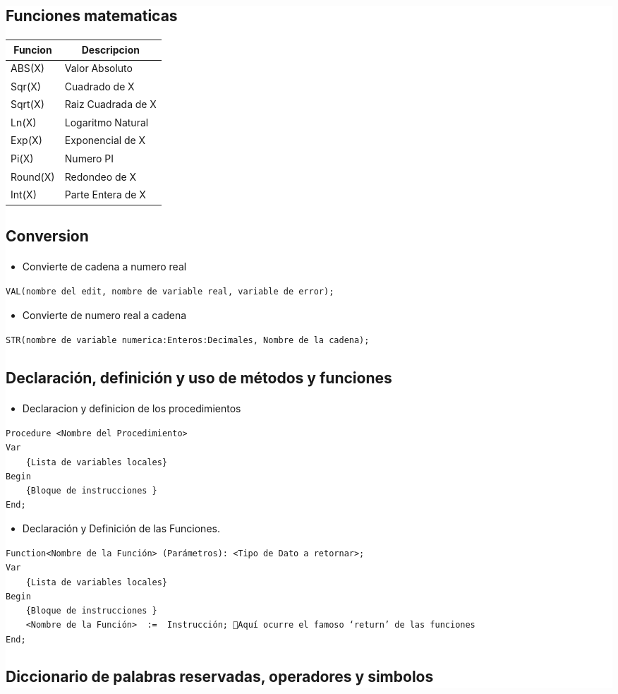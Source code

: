 ## Funciones matematicas
|Funcion|Descripcion|
|---|---|
| ABS(X) | Valor Absoluto |
| Sqr(X) | Cuadrado de X |
| Sqrt(X) | Raiz Cuadrada de X |
| Ln(X) | Logaritmo Natural |
| Exp(X) | Exponencial de X |
| Pi(X) | Numero PI |
| Round(X) | Redondeo de X |
| Int(X) | Parte Entera de X |

## Conversion
* Convierte de cadena a numero real
```delphi
VAL(nombre del edit, nombre de variable real, variable de error);
```
* Convierte de numero real a cadena
```delphi
STR(nombre de variable numerica:Enteros:Decimales, Nombre de la cadena);
```

## Declaración, definición y uso de métodos y funciones

* Declaracion y definicion de los procedimientos
```delphi
Procedure <Nombre del Procedimiento>
Var
	{Lista de variables locales}
Begin
	{Bloque de instrucciones }
End;
```

* Declaración y Definición de las Funciones.
```delphi
Function<Nombre de la Función> (Parámetros): <Tipo de Dato a retornar>;
Var
	{Lista de variables locales}
Begin
	{Bloque de instrucciones }
	<Nombre de la Función>  :=  Instrucción; Aquí ocurre el famoso ‘return’ de las funciones
End;
```

## Diccionario de palabras reservadas, operadores y simbolos
